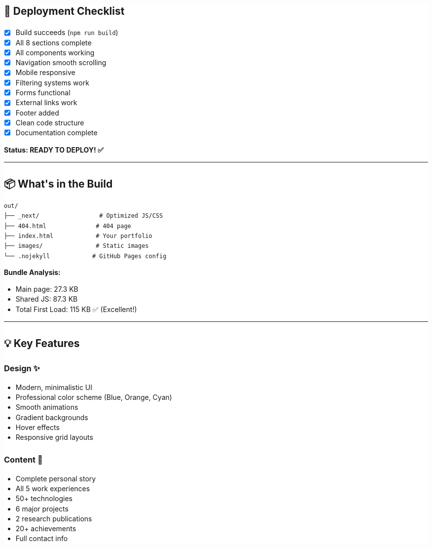 ## 🚀 **Deployment Checklist**

- [x] Build succeeds (`npm run build`)
- [x] All 8 sections complete
- [x] All components working
- [x] Navigation smooth scrolling
- [x] Mobile responsive
- [x] Filtering systems work
- [x] Forms functional
- [x] External links work
- [x] Footer added
- [x] Clean code structure
- [x] Documentation complete

**Status: READY TO DEPLOY! ✅**

---

## 📦 **What's in the Build**

```
out/
├── _next/                 # Optimized JS/CSS
├── 404.html              # 404 page
├── index.html            # Your portfolio
├── images/               # Static images
└── .nojekyll            # GitHub Pages config
```

**Bundle Analysis:**
- Main page: 27.3 KB
- Shared JS: 87.3 KB
- Total First Load: 115 KB ✅ (Excellent!)

---

## 💡 **Key Features**

### **Design** ✨
- Modern, minimalistic UI
- Professional color scheme (Blue, Orange, Cyan)
- Smooth animations
- Gradient backgrounds
- Hover effects
- Responsive grid layouts

### **Content** 📝
- Complete personal story
- All 5 work experiences
- 50+ technologies
- 6 major projects
- 2 research publications
- 20+ achievements
- Full contact info
